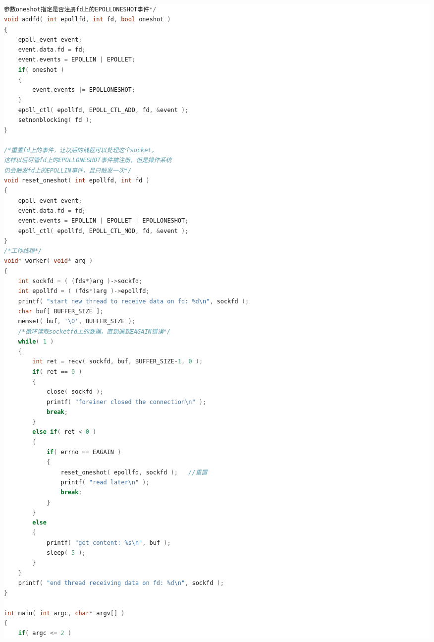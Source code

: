```c
参数oneshot指定是否注册fd上的EPOLLONESHOT事件*/
void addfd( int epollfd, int fd, bool oneshot )
{
    epoll_event event;
    event.data.fd = fd;
    event.events = EPOLLIN | EPOLLET;
    if( oneshot )
    {
        event.events |= EPOLLONESHOT;
    }
    epoll_ctl( epollfd, EPOLL_CTL_ADD, fd, &event );
    setnonblocking( fd );
}

/*重置fd上的事件，让以后的线程可以处理这个socket，
这样以后尽管fd上的EPOLLONESHOT事件被注册，但是操作系统
仍会触发fd上的EPOLLIN事件，且只触发一次*/
void reset_oneshot( int epollfd, int fd )
{
    epoll_event event;
    event.data.fd = fd;
    event.events = EPOLLIN | EPOLLET | EPOLLONESHOT;
    epoll_ctl( epollfd, EPOLL_CTL_MOD, fd, &event );
}
/*工作线程*/
void* worker( void* arg )
{
    int sockfd = ( (fds*)arg )->sockfd;
    int epollfd = ( (fds*)arg )->epollfd;
    printf( "start new thread to receive data on fd: %d\n", sockfd );
    char buf[ BUFFER_SIZE ];
    memset( buf, '\0', BUFFER_SIZE );
	/*循环读取socketfd上的数据，直到遇到EAGAIN错误*/
    while( 1 )
    {
        int ret = recv( sockfd, buf, BUFFER_SIZE-1, 0 );
        if( ret == 0 )
        {
            close( sockfd );
            printf( "foreiner closed the connection\n" );
            break;
        }
        else if( ret < 0 )
        {
            if( errno == EAGAIN )
            {
                reset_oneshot( epollfd, sockfd );	//重置
                printf( "read later\n" );
                break;
            }
        }
        else
        {
            printf( "get content: %s\n", buf );
            sleep( 5 );
        }
    }
    printf( "end thread receiving data on fd: %d\n", sockfd );
}

int main( int argc, char* argv[] )
{
    if( argc <= 2 )
```